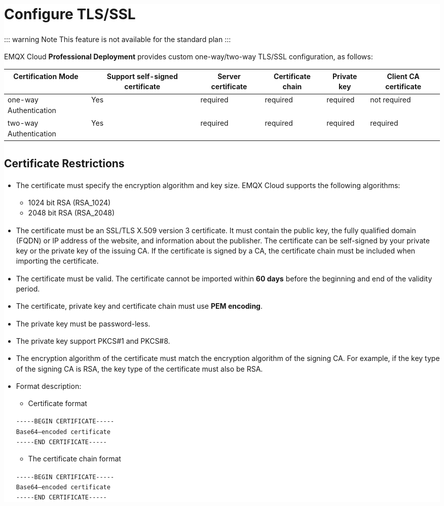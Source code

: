 # Configure TLS/SSL

::: warning Note
This feature is not available for the standard plan
:::

EMQX Cloud **Professional Deployment** provides custom one-way/two-way TLS/SSL configuration, as follows:

| Certification Mode     | Support self-signed certificate | Server certificate | Certificate chain | Private key | Client CA certificate |
| ---------------------- | ------------------------------- | ------------------ | ----------------- | ----------- | --------------------- |
| one-way Authentication | Yes                             | required           | required          | required    | not required          |
| two-way Authentication | Yes                             | required           | required          | required    | required              |

## Certificate Restrictions

- The certificate must specify the encryption algorithm and key size. EMQX Cloud supports the following algorithms:

  - 1024 bit RSA (RSA_1024)
  - 2048 bit RSA (RSA_2048)

- The certificate must be an SSL/TLS X.509 version 3 certificate. It must contain the public key, the fully qualified domain (FQDN) or IP address of the website, and information about the publisher. The certificate can be self-signed by your private key or the private key of the issuing CA. If the certificate is signed by a CA, the certificate chain must be included when importing the certificate.

- The certificate must be valid. The certificate cannot be imported within **60 days** before the beginning and end of the validity period.

- The certificate, private key and certificate chain must use **PEM encoding**.

- The private key must be password-less.

- The private key support PKCS#1 and PKCS#8.

- The encryption algorithm of the certificate must match the encryption algorithm of the signing CA. For example, if the key type of the signing CA is RSA, the key type of the certificate must also be RSA.

- Format description:

  - Certificate format

  ```bash
  -----BEGIN CERTIFICATE-----
  Base64–encoded certificate
  -----END CERTIFICATE----- 
  ```

  - The certificate chain format

  ```bash
  -----BEGIN CERTIFICATE-----
  Base64–encoded certificate
  -----END CERTIFICATE----- 
  ```

